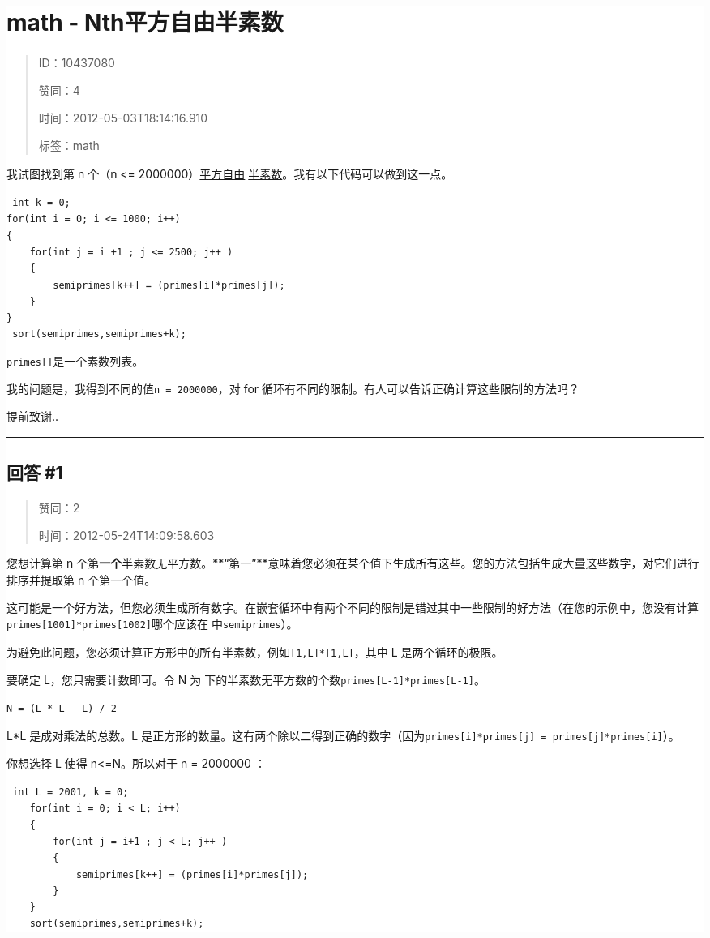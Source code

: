 # math - Nth平方自由半素数

> ID：10437080
> 
> 赞同：4
> 
> 时间：2012-05-03T18:14:16.910
> 
> 标签：math

我试图找到第 n 个（n <= 2000000）[平方自由](http://en.wikipedia.org/wiki/Square-free_integer) [半素数](http://en.wikipedia.org/wiki/Semiprime)。我有以下代码可以做到这一点。

```
 int k = 0;
for(int i = 0; i <= 1000; i++)
{
    for(int j = i +1 ; j <= 2500; j++ )
    {
        semiprimes[k++] = (primes[i]*primes[j]);
    }
}
 sort(semiprimes,semiprimes+k); 
```

`primes[]`是一个素数列表。

我的问题是，我得到不同的值`n = 2000000`，对 for 循环有不同的限制。有人可以告诉正确计算这些限制的方法吗？

提前致谢..

* * *

## 回答 #1

> 赞同：2
> 
> 时间：2012-05-24T14:09:58.603

您想计算第 n 个第**一个**半素数无平方数。**“第一”**意味着您必须在某个值下生成所有这些。您的方法包括生成大量这些数字，对它们进行排序并提取第 n 个第一个值。

这可能是一个好方法，但您必须生成所有数字。在嵌套循环中有两个不同的限制是错过其中一些限制的好方法（在您的示例中，您没有计算`primes[1001]*primes[1002]`哪个应该在 中`semiprimes`）。

为避免此问题，您必须计算正方形中的所有半素数，例如`[1,L]*[1,L]`，其中 L 是两个循环的极限。

要确定 L，您只需要计数即可。令 N 为 下的半素数无平方数的个数`primes[L-1]*primes[L-1]`。

`N = (L * L - L) / 2`

L*L 是成对乘法的总数。L 是正方形的数量。这有两个除以二得到正确的数字（因为`primes[i]*primes[j] = primes[j]*primes[i]`）。

你想选择 L 使得 n<=N。所以对于 n = 2000000 ：

```
 int L = 2001, k = 0;
    for(int i = 0; i < L; i++)
    {
        for(int j = i+1 ; j < L; j++ )
        {
            semiprimes[k++] = (primes[i]*primes[j]);
        }
    }
    sort(semiprimes,semiprimes+k); 
```

